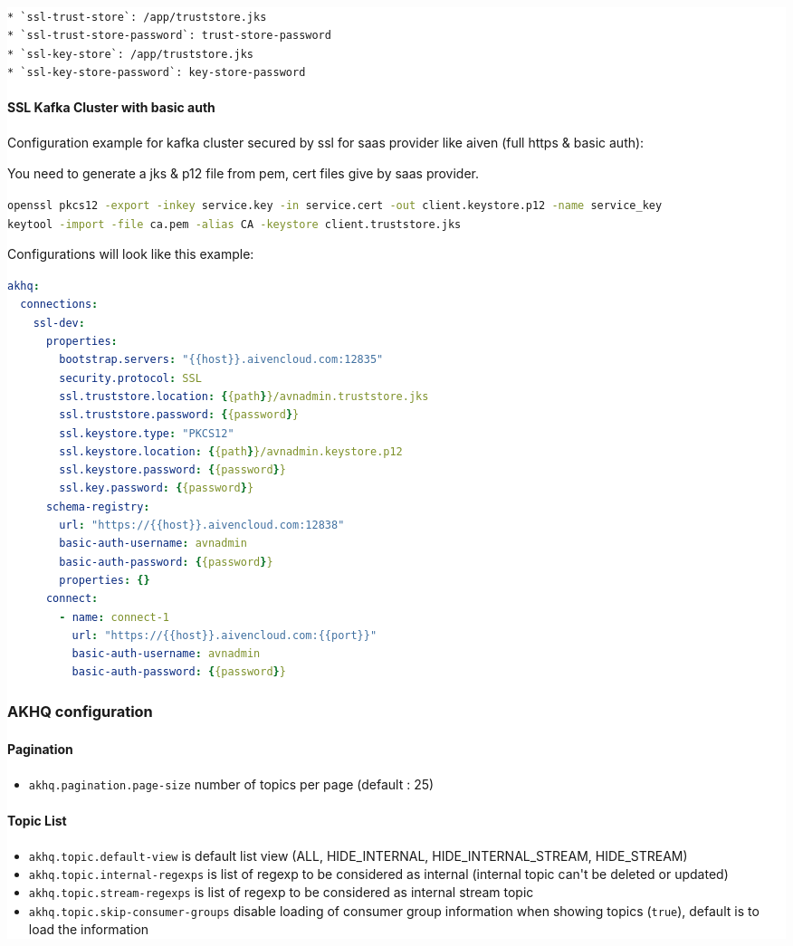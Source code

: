     * `ssl-trust-store`: /app/truststore.jks
    * `ssl-trust-store-password`: trust-store-password
    * `ssl-key-store`: /app/truststore.jks
    * `ssl-key-store-password`: key-store-password

#### SSL Kafka Cluster with basic auth
Configuration example for kafka cluster secured by ssl for saas provider like aiven (full https & basic auth):

You need to generate a jks & p12 file from pem, cert files give by saas provider.
```bash
openssl pkcs12 -export -inkey service.key -in service.cert -out client.keystore.p12 -name service_key
keytool -import -file ca.pem -alias CA -keystore client.truststore.jks
```

Configurations will look like this example:

```yaml
akhq:
  connections:
    ssl-dev:
      properties:
        bootstrap.servers: "{{host}}.aivencloud.com:12835"
        security.protocol: SSL
        ssl.truststore.location: {{path}}/avnadmin.truststore.jks
        ssl.truststore.password: {{password}}
        ssl.keystore.type: "PKCS12"
        ssl.keystore.location: {{path}}/avnadmin.keystore.p12
        ssl.keystore.password: {{password}}
        ssl.key.password: {{password}}
      schema-registry:
        url: "https://{{host}}.aivencloud.com:12838"
        basic-auth-username: avnadmin
        basic-auth-password: {{password}}
        properties: {}
      connect:
        - name: connect-1
          url: "https://{{host}}.aivencloud.com:{{port}}"
          basic-auth-username: avnadmin
          basic-auth-password: {{password}}
```

### AKHQ configuration

#### Pagination
* `akhq.pagination.page-size` number of topics per page (default : 25)

#### Topic List
* `akhq.topic.default-view` is default list view (ALL, HIDE_INTERNAL, HIDE_INTERNAL_STREAM, HIDE_STREAM)
* `akhq.topic.internal-regexps` is list of regexp to be considered as internal (internal topic can't be deleted or updated)
* `akhq.topic.stream-regexps` is list of regexp to be considered as internal stream topic
* `akhq.topic.skip-consumer-groups` disable loading of consumer group information when showing topics (`true`), default is to load the information
